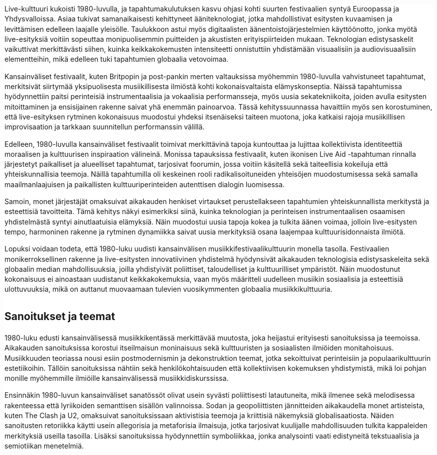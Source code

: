 Live-kulttuuri kukoisti 1980-luvulla, ja tapahtumakulutuksen kasvu ohjasi kohti suurten festivaalien
syntyä Euroopassa ja Yhdysvalloissa. Asiaa tukivat samanaikaisesti kehittyneet ääniteknologiat,
jotka mahdollistivat esitysten kuvaamisen ja levittämisen edelleen laajalle yleisölle. Taulukkoon
astui myös digitaalisten äänentoistojärjestelmien käyttöönotto, jonka myötä live-esityksiä voitiin
sopeuttaa monipuolisemmin puitteiden ja akustisten erityispiirteiden mukaan. Teknologian
edistysaskelit vaikuttivat merkittävästi siihen, kuinka keikkakokemusten intensiteetti onnistuttiin
yhdistämään visuaalisiin ja audiovisuaalisiin elementteihin, mikä edelleen tuki tapahtumien
globaalia vetovoimaa.

Kansainväliset festivaalit, kuten Britpopin ja post-pankin merten valtauksissa myöhemmin
1980-luvulla vahvistuneet tapahtumat, merkitsivät siirtymää yksipuolisesta musiikillisesta ilmiöstä
kohti kokonaisvaltaista elämyskonseptia. Näissä tapahtumissa hyödynnettiin paitsi perinteisiä
instrumentaalisia ja vokaalisia performansseja, myös uusia sekatekniikoita, joiden avulla esitysten
mitoittaminen ja ensisijainen rakenne saivat yhä enemmän painoarvoa. Tässä kehityssuunnassa
havaittiin myös sen korostuminen, että live-esityksen rytminen kokonaisuus muodostui yhdeksi
itsenäiseksi taiteen muotona, joka katkaisi rajoja musiikillisen improvisaation ja tarkkaan
suunnitellun performanssin välillä.

Edelleen, 1980-luvulla kansainväliset festivaalit toimivat merkittävinä tapoja kuntouttaa ja
lujittaa kollektiivista identiteettiä moraalisen ja kulttuurisen inspiraation välineinä. Monissa
tapauksissa festivaalit, kuten ikonisen Live Aid -tapahtuman rinnalla järjestetyt paikalliset ja
alueelliset tapahtumat, tarjosivat foorumin, jossa voitiin käsitellä sekä taiteellisia kokeiluja
että yhteiskunnallisia teemoja. Näillä tapahtumilla oli keskeinen rooli radikalisoituneiden
yhteisöjen muodostumisessa sekä samalla maailmanlaajuisen ja paikallisten kulttuuriperinteiden
autenttisen dialogin luomisessa.

Samoin, monet järjestäjät omaksuivat aikakauden henkiset virtaukset perustellakseen tapahtumien
yhteiskunnallista merkitystä ja esteettisiä tavoitteita. Tämä kehitys näkyi esimerkiksi siinä,
kuinka teknologian ja perinteisen instrumentaalisen osaamisen yhdistelmästä syntyi ainutlaatuisia
elämyksiä. Näin muodostui uusia tapoja kokea ja tulkita äänen voimaa, jolloin live-esitysten tempo,
harmoninen rakenne ja rytminen dynamiikka saivat uusia merkityksiä osana laajempaa
kulttuurisidonnaista ilmiötä.

Lopuksi voidaan todeta, että 1980-luku uudisti kansainvälisen musiikkifestivaalikulttuurin monella
tasolla. Festivaalien monikerroksellinen rakenne ja live-esitysten innovatiivinen yhdistelmä
hyödynsivät aikakauden teknologisia edistysaskeleita sekä globaalin median mahdollisuuksia, joilla
yhdistyivät poliittiset, taloudelliset ja kulttuurilliset ympäristöt. Näin muodostunut kokonaisuus
ei ainoastaan uudistanut keikkakokemuksia, vaan myös määritteli uudelleen musiikin sosiaalisia ja
esteettisiä ulottuvuuksia, mikä on auttanut muovaamaan tulevien vuosikymmenten globaalia
musiikkikulttuuria.

## Sanoitukset ja teemat

1980-luku edusti kansainvälisessä musiikkikentässä merkittävää muutosta, joka heijastui erityisesti
sanoituksissa ja teemoissa. Aikakauden sanoituksissa korostui itseilmaisun moninaisuus sekä
kulttuuristen ja sosiaalisten ilmiöiden monitahoisuus. Musiikkuuden teoriassa nousi esiin
postmodernismin ja dekonstruktion teemat, jotka sekoittuivat perinteisiin ja populaarikulttuurin
estetiikoihin. Tällöin sanoituksissa nähtiin sekä henkilökohtaisuuden että kollektiivisen kokemuksen
yhdistymistä, mikä loi pohjan monille myöhemmille ilmiöille kansainvälisessä musiikkidiskurssissa.

Ensinnäkin 1980-luvun kansainväliset sanatössöt olivat usein syvästi poliittisesti latautuneita,
mikä ilmenee sekä melodisessa rakenteessa että lyriikoiden semanttisen sisällön valinnoissa. Sodan
ja geopoliittisten jännitteiden aikakaudella monet artisteista, kuten The Clash ja U2, omaksuivat
sanoituksissaan aktivistisia teemoja ja kriittisiä näkemyksiä globalisaatiosta. Näiden sanoitusten
retoriikka käytti usein allegorisia ja metaforisia ilmaisuja, jotka tarjosivat kuulijalle
mahdollisuuden tulkita kappaleiden merkityksiä useilla tasoilla. Lisäksi sanoituksissa hyödynnettiin
symboliikkaa, jonka analysointi vaati edistyneitä tekstuaalisia ja semiotiikan menetelmiä.
